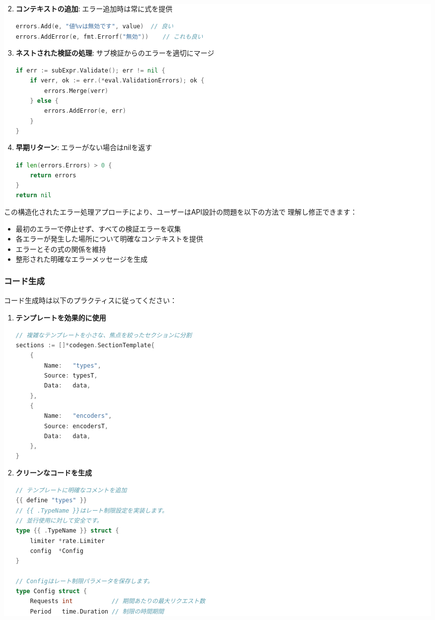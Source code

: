 2. **コンテキストの追加**: エラー追加時は常に式を提供
   ```go
   errors.Add(e, "値%vは無効です", value)  // 良い
   errors.AddError(e, fmt.Errorf("無効"))    // これも良い
   ```

3. **ネストされた検証の処理**: サブ検証からのエラーを適切にマージ
   ```go
   if err := subExpr.Validate(); err != nil {
       if verr, ok := err.(*eval.ValidationErrors); ok {
           errors.Merge(verr)
       } else {
           errors.AddError(e, err)
       }
   }
   ```

4. **早期リターン**: エラーがない場合はnilを返す
   ```go
   if len(errors.Errors) > 0 {
       return errors
   }
   return nil
   ```

この構造化されたエラー処理アプローチにより、ユーザーはAPI設計の問題を以下の方法で
理解し修正できます：
- 最初のエラーで停止せず、すべての検証エラーを収集
- 各エラーが発生した場所について明確なコンテキストを提供
- エラーとその式の関係を維持
- 整形された明確なエラーメッセージを生成

### コード生成

コード生成時は以下のプラクティスに従ってください：

1. **テンプレートを効果的に使用**
   ```go
   // 複雑なテンプレートを小さな、焦点を絞ったセクションに分割
   sections := []*codegen.SectionTemplate{
       {
           Name:   "types",
           Source: typesT,
           Data:   data,
       },
       {
           Name:   "encoders",
           Source: encodersT,
           Data:   data,
       },
   }
   ```

2. **クリーンなコードを生成**
   ```go
   // テンプレートに明確なコメントを追加
   {{ define "types" }}
   // {{ .TypeName }}はレート制限設定を実装します。
   // 並行使用に対して安全です。
   type {{ .TypeName }} struct {
       limiter *rate.Limiter
       config  *Config
   }
   
   // Configはレート制限パラメータを保存します。
   type Config struct {
       Requests int           // 期間あたりの最大リクエスト数
       Period   time.Duration // 制限の時間期間
   ```